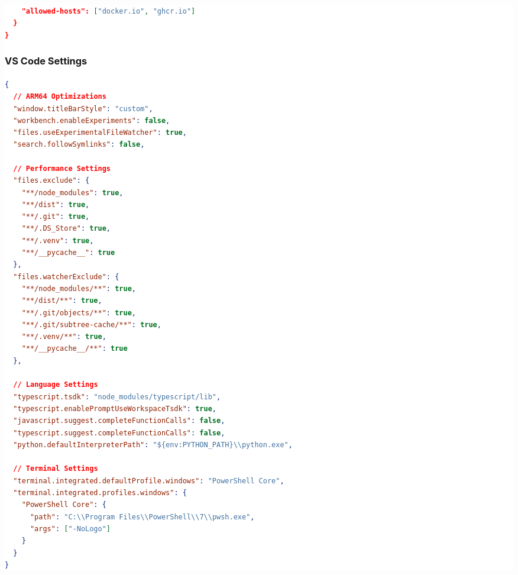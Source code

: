 ```json
    "allowed-hosts": ["docker.io", "ghcr.io"]
  }
}
```

### VS Code Settings

```json
{
  // ARM64 Optimizations
  "window.titleBarStyle": "custom",
  "workbench.enableExperiments": false,
  "files.useExperimentalFileWatcher": true,
  "search.followSymlinks": false,

  // Performance Settings
  "files.exclude": {
    "**/node_modules": true,
    "**/dist": true,
    "**/.git": true,
    "**/.DS_Store": true,
    "**/.venv": true,
    "**/__pycache__": true
  },
  "files.watcherExclude": {
    "**/node_modules/**": true,
    "**/dist/**": true,
    "**/.git/objects/**": true,
    "**/.git/subtree-cache/**": true,
    "**/.venv/**": true,
    "**/__pycache__/**": true
  },

  // Language Settings
  "typescript.tsdk": "node_modules/typescript/lib",
  "typescript.enablePromptUseWorkspaceTsdk": true,
  "javascript.suggest.completeFunctionCalls": false,
  "typescript.suggest.completeFunctionCalls": false,
  "python.defaultInterpreterPath": "${env:PYTHON_PATH}\\python.exe",
  
  // Terminal Settings
  "terminal.integrated.defaultProfile.windows": "PowerShell Core",
  "terminal.integrated.profiles.windows": {
    "PowerShell Core": {
      "path": "C:\\Program Files\\PowerShell\\7\\pwsh.exe",
      "args": ["-NoLogo"]
    }
  }
}
```
